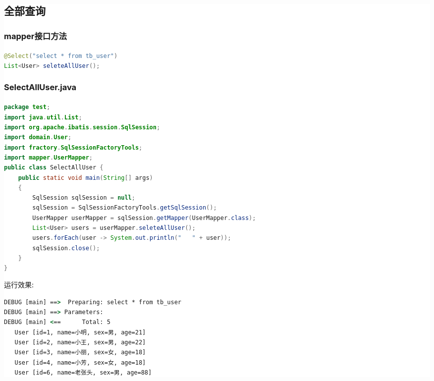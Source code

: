 ## 全部查询 ##
### mapper接口方法 ###
```java
@Select("select * from tb_user")
List<User> seleteAllUser();
```
### SelectAllUser.java
```java /MyADMLTest/src/test/SelectAllUser.java
package test;
import java.util.List;
import org.apache.ibatis.session.SqlSession;
import domain.User;
import fractory.SqlSessionFactoryTools;
import mapper.UserMapper;
public class SelectAllUser {
    public static void main(String[] args)
    {
        SqlSession sqlSession = null;
        sqlSession = SqlSessionFactoryTools.getSqlSession();
        UserMapper userMapper = sqlSession.getMapper(UserMapper.class);
        List<User> users = userMapper.seleteAllUser();
        users.forEach(user -> System.out.println("   " + user));
        sqlSession.close();
    }
}
```
运行效果:
```cmd
DEBUG [main] ==>  Preparing: select * from tb_user 
DEBUG [main] ==> Parameters: 
DEBUG [main] <==      Total: 5
   User [id=1, name=小明, sex=男, age=21]
   User [id=2, name=小王, sex=男, age=22]
   User [id=3, name=小丽, sex=女, age=18]
   User [id=4, name=小芳, sex=女, age=18]
   User [id=6, name=老张头, sex=男, age=88]
```

